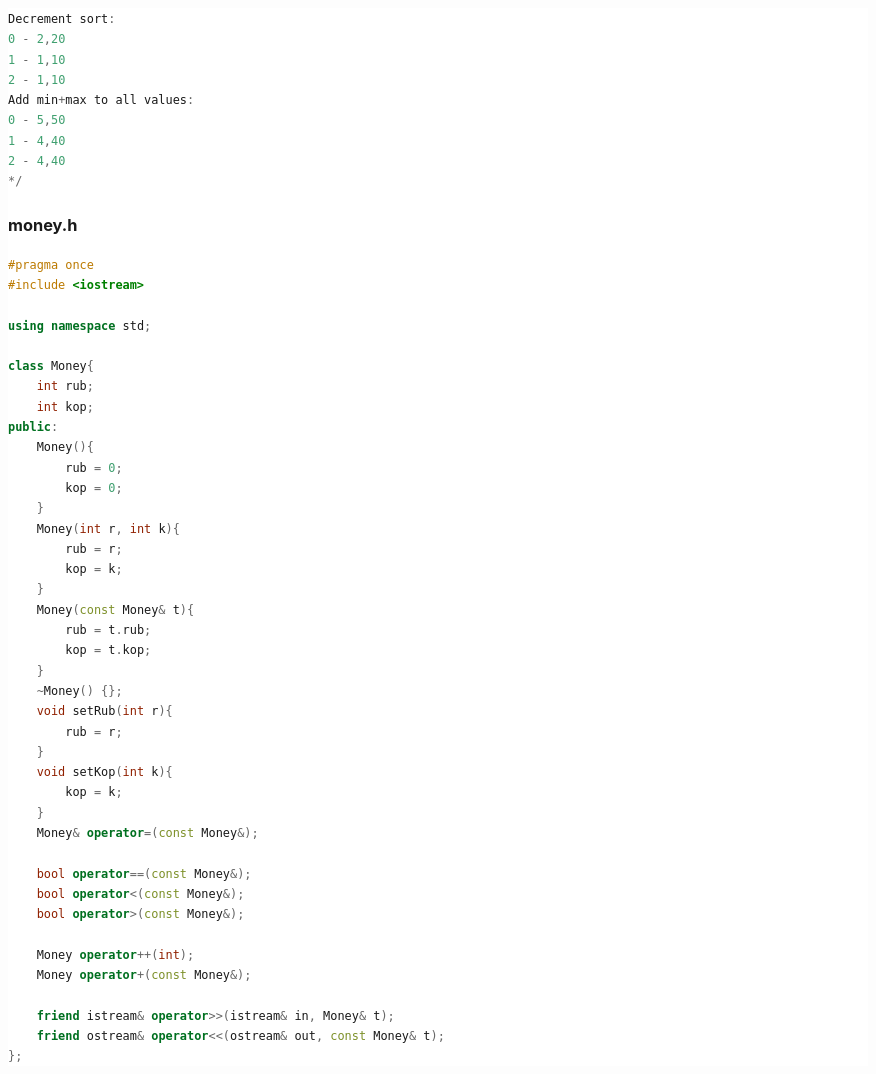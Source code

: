 ```cpp
Decrement sort:
0 - 2,20
1 - 1,10
2 - 1,10
Add min+max to all values:
0 - 5,50
1 - 4,40
2 - 4,40
*/
```

### money.h

```cpp
#pragma once
#include <iostream>

using namespace std;

class Money{
    int rub;
    int kop;
public:
    Money(){
        rub = 0;
        kop = 0;
    }
    Money(int r, int k){
        rub = r;
        kop = k;
    }
    Money(const Money& t){
        rub = t.rub;
        kop = t.kop;
    }
    ~Money() {};    
    void setRub(int r){
        rub = r;
    }
    void setKop(int k){
        kop = k;
    }
    Money& operator=(const Money&); 

    bool operator==(const Money&);
    bool operator<(const Money&);
    bool operator>(const Money&);

    Money operator++(int);
    Money operator+(const Money&);

    friend istream& operator>>(istream& in, Money& t);
    friend ostream& operator<<(ostream& out, const Money& t);
};
```
